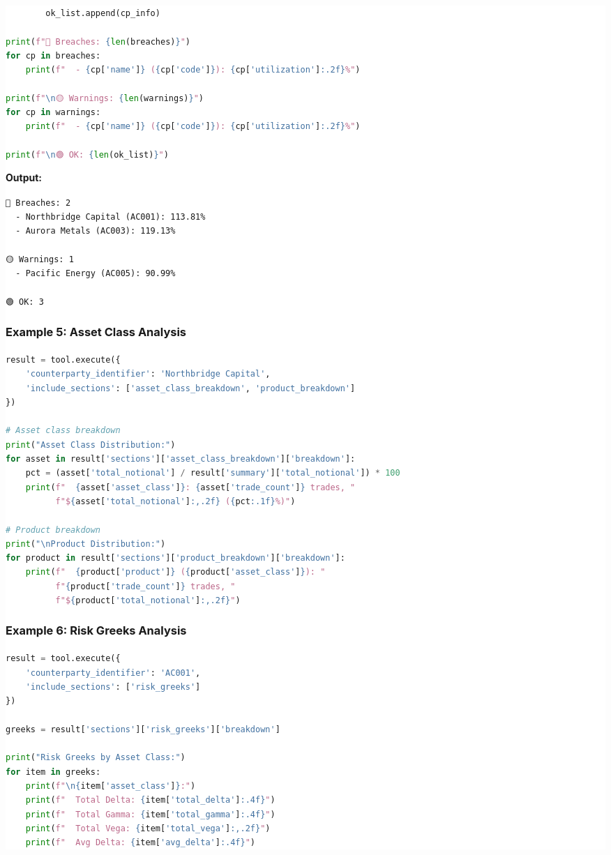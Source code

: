 ```python
        ok_list.append(cp_info)

print(f"🔴 Breaches: {len(breaches)}")
for cp in breaches:
    print(f"  - {cp['name']} ({cp['code']}): {cp['utilization']:.2f}%")

print(f"\n🟡 Warnings: {len(warnings)}")
for cp in warnings:
    print(f"  - {cp['name']} ({cp['code']}): {cp['utilization']:.2f}%")

print(f"\n🟢 OK: {len(ok_list)}")
```

**Output:**
```
🔴 Breaches: 2
  - Northbridge Capital (AC001): 113.81%
  - Aurora Metals (AC003): 119.13%

🟡 Warnings: 1
  - Pacific Energy (AC005): 90.99%

🟢 OK: 3
```

### Example 5: Asset Class Analysis

```python
result = tool.execute({
    'counterparty_identifier': 'Northbridge Capital',
    'include_sections': ['asset_class_breakdown', 'product_breakdown']
})

# Asset class breakdown
print("Asset Class Distribution:")
for asset in result['sections']['asset_class_breakdown']['breakdown']:
    pct = (asset['total_notional'] / result['summary']['total_notional']) * 100
    print(f"  {asset['asset_class']}: {asset['trade_count']} trades, "
          f"${asset['total_notional']:,.2f} ({pct:.1f}%)")

# Product breakdown
print("\nProduct Distribution:")
for product in result['sections']['product_breakdown']['breakdown']:
    print(f"  {product['product']} ({product['asset_class']}): "
          f"{product['trade_count']} trades, "
          f"${product['total_notional']:,.2f}")
```

### Example 6: Risk Greeks Analysis

```python
result = tool.execute({
    'counterparty_identifier': 'AC001',
    'include_sections': ['risk_greeks']
})

greeks = result['sections']['risk_greeks']['breakdown']

print("Risk Greeks by Asset Class:")
for item in greeks:
    print(f"\n{item['asset_class']}:")
    print(f"  Total Delta: {item['total_delta']:.4f}")
    print(f"  Total Gamma: {item['total_gamma']:.4f}")
    print(f"  Total Vega: {item['total_vega']:,.2f}")
    print(f"  Avg Delta: {item['avg_delta']:.4f}")
```